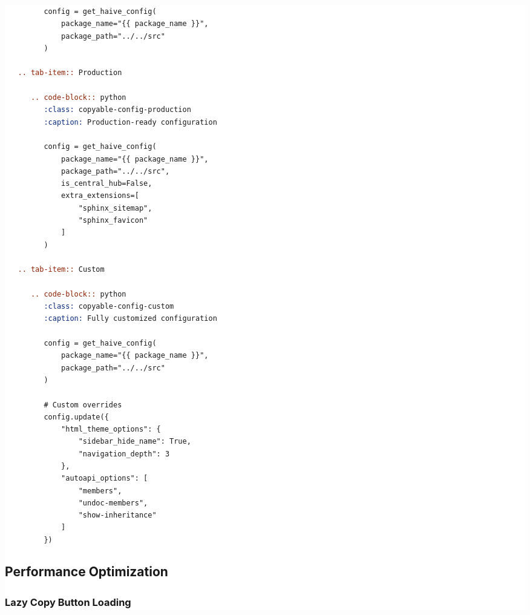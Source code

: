 ```rst
         config = get_haive_config(
             package_name="{{ package_name }}",
             package_path="../../src"
         )

   .. tab-item:: Production

      .. code-block:: python
         :class: copyable-config-production
         :caption: Production-ready configuration

         config = get_haive_config(
             package_name="{{ package_name }}",
             package_path="../../src",
             is_central_hub=False,
             extra_extensions=[
                 "sphinx_sitemap",
                 "sphinx_favicon"
             ]
         )

   .. tab-item:: Custom

      .. code-block:: python
         :class: copyable-config-custom
         :caption: Fully customized configuration

         config = get_haive_config(
             package_name="{{ package_name }}",
             package_path="../../src"
         )

         # Custom overrides
         config.update({
             "html_theme_options": {
                 "sidebar_hide_name": True,
                 "navigation_depth": 3
             },
             "autoapi_options": [
                 "members",
                 "undoc-members",
                 "show-inheritance"
             ]
         })
```

## Performance Optimization

### Lazy Copy Button Loading
